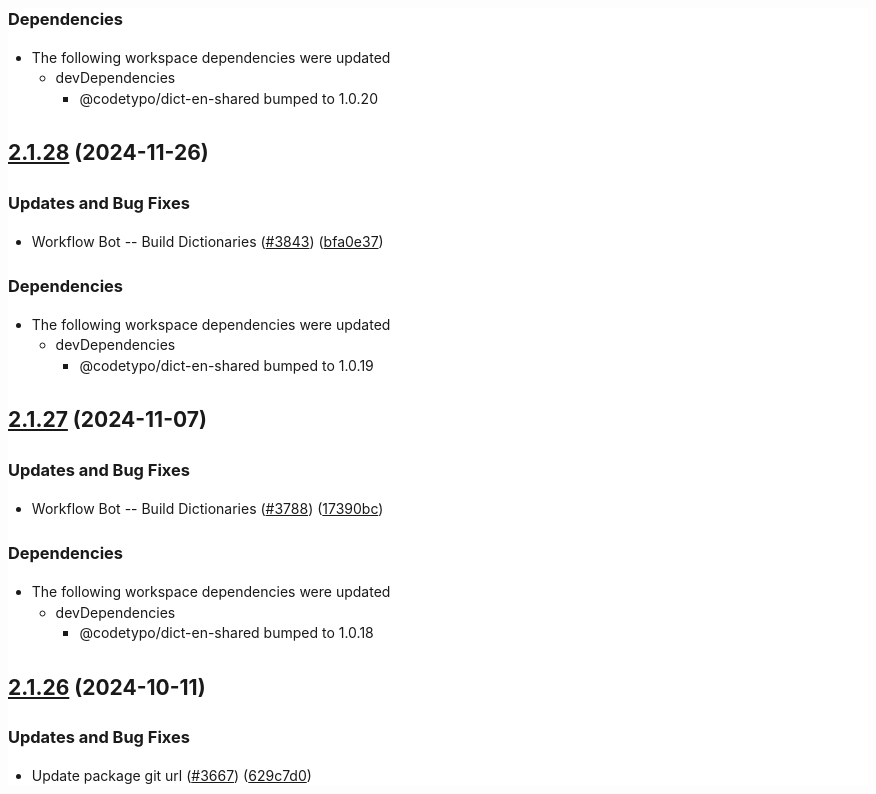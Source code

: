 
### Dependencies

* The following workspace dependencies were updated
  * devDependencies
    * @codetypo/dict-en-shared bumped to 1.0.20

## [2.1.28](https://github.com/khulnasoft/codetypo-dicts/compare/@codetypo/dict-en-gb-mit@2.1.27...@codetypo/dict-en-gb-mit@2.1.28) (2024-11-26)


### Updates and Bug Fixes

* Workflow Bot -- Build Dictionaries ([#3843](https://github.com/khulnasoft/codetypo-dicts/issues/3843)) ([bfa0e37](https://github.com/khulnasoft/codetypo-dicts/commit/bfa0e3768426e06971b517eb4dd26148aece100e))


### Dependencies

* The following workspace dependencies were updated
  * devDependencies
    * @codetypo/dict-en-shared bumped to 1.0.19

## [2.1.27](https://github.com/khulnasoft/codetypo-dicts/compare/@codetypo/dict-en-gb-mit@2.1.26...@codetypo/dict-en-gb-mit@2.1.27) (2024-11-07)


### Updates and Bug Fixes

* Workflow Bot -- Build Dictionaries ([#3788](https://github.com/khulnasoft/codetypo-dicts/issues/3788)) ([17390bc](https://github.com/khulnasoft/codetypo-dicts/commit/17390bcd6d457603eddaf62d506a4a2f0f8ae482))


### Dependencies

* The following workspace dependencies were updated
  * devDependencies
    * @codetypo/dict-en-shared bumped to 1.0.18

## [2.1.26](https://github.com/khulnasoft/codetypo-dicts/compare/@codetypo/dict-en-gb-mit@2.1.25...@codetypo/dict-en-gb-mit@2.1.26) (2024-10-11)


### Updates and Bug Fixes

* Update package git url ([#3667](https://github.com/khulnasoft/codetypo-dicts/issues/3667)) ([629c7d0](https://github.com/khulnasoft/codetypo-dicts/commit/629c7d0a5e1bacad1d3874b1f8372edc3494ef97))
